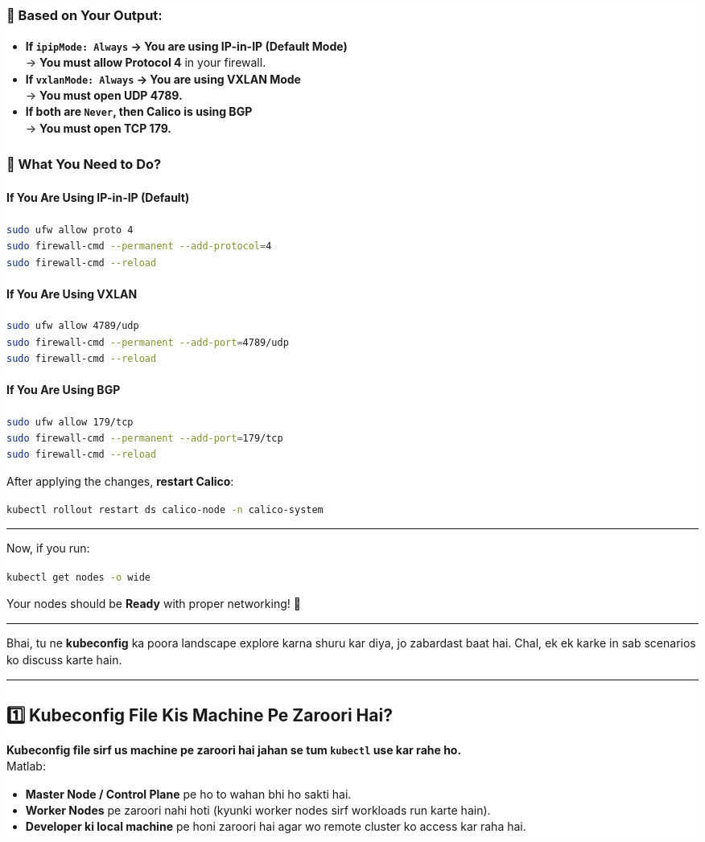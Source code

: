### **📌 Based on Your Output:**
- **If `ipipMode: Always` → You are using IP-in-IP (Default Mode)**  
  → **You must allow Protocol 4** in your firewall.  
- **If `vxlanMode: Always` → You are using VXLAN Mode**  
  → **You must open UDP 4789.**  
- **If both are `Never`, then Calico is using BGP**  
  → **You must open TCP 179.**  

### **📌 What You Need to Do?**
#### **If You Are Using IP-in-IP (Default)**
```bash
sudo ufw allow proto 4
sudo firewall-cmd --permanent --add-protocol=4
sudo firewall-cmd --reload
```

#### **If You Are Using VXLAN**
```bash
sudo ufw allow 4789/udp
sudo firewall-cmd --permanent --add-port=4789/udp
sudo firewall-cmd --reload
```

#### **If You Are Using BGP**
```bash
sudo ufw allow 179/tcp
sudo firewall-cmd --permanent --add-port=179/tcp
sudo firewall-cmd --reload
```

After applying the changes, **restart Calico**:  
```bash
kubectl rollout restart ds calico-node -n calico-system
```

---

Now, if you run:  
```bash
kubectl get nodes -o wide
```
Your nodes should be **Ready** with proper networking! 🚀


------------------------------------------

Bhai, tu ne **kubeconfig** ka poora landscape explore karna shuru kar diya, jo zabardast baat hai. Chal, ek ek karke in sab scenarios ko discuss karte hain.

---

## **1️⃣ Kubeconfig File Kis Machine Pe Zaroori Hai?**
**Kubeconfig file sirf us machine pe zaroori hai jahan se tum `kubectl` use kar rahe ho.**  
Matlab:
- **Master Node / Control Plane** pe ho to wahan bhi ho sakti hai.
- **Worker Nodes** pe zaroori nahi hoti (kyunki worker nodes sirf workloads run karte hain).
- **Developer ki local machine** pe honi zaroori hai agar wo remote cluster ko access kar raha hai.
